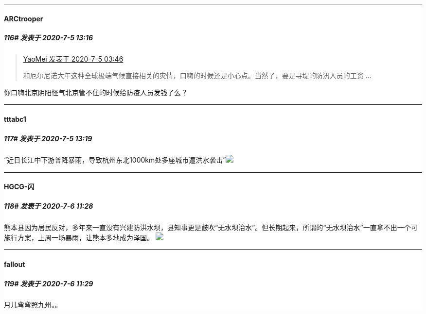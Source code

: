 -----

####  ARCtrooper  
##### 116#       发表于 2020-7-5 13:16



<blockquote><a href="httphttps://bbs.saraba1st.com/2b/forum.php?mod=redirect&amp;goto=findpost&amp;pid=48072400&amp;ptid=1945773" target="_blank">YaoMei 发表于 2020-7-5 03:46</a>

和厄尔尼诺大年这种全球极端气候直接相关的灾情，口嗨的时候还是小心点。当然了，要是寻堤的防汛人员的工资 ...</blockquote>
你口嗨北京阴阳怪气北京管不住的时候给防疫人员发钱了么？







-----

####  tttabc1  
##### 117#       发表于 2020-7-5 13:19




“近日长江中下游普降暴雨，导致杭州东北1000km处多座城市遭洪水袭击”<img src="https://static.saraba1st.com/image/smiley/face2017/037.png" referrerpolicy="no-referrer">







-----

####  HGCG-闪  
##### 118#       发表于 2020-7-6 11:28




熊本县因为居民反对，多年来一直没有兴建防洪水坝，县知事更是鼓吹“无水坝治水”。但长期起来，所谓的“无水坝治水”一直拿不出一个可施行方案，上周一场暴雨，让熊本多地成为泽国。
<img src="http://wx1.sinaimg.cn/large/9657fdc2gy1ggh38x6kowj20hz0dgtg4.jpg" referrerpolicy="no-referrer">







-----

####  fallout  
##### 119#       发表于 2020-7-6 11:29




月儿弯弯照九州。。





